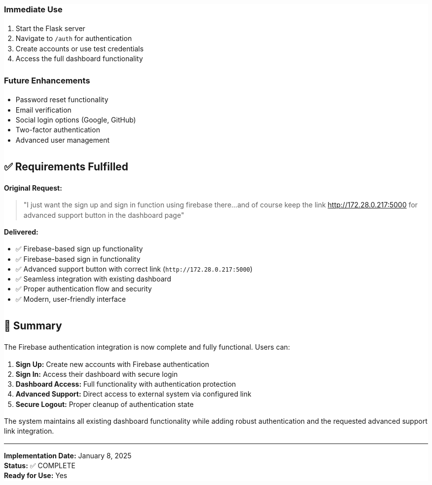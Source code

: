 ### Immediate Use
1. Start the Flask server
2. Navigate to `/auth` for authentication
3. Create accounts or use test credentials
4. Access the full dashboard functionality

### Future Enhancements
- Password reset functionality
- Email verification
- Social login options (Google, GitHub)
- Two-factor authentication
- Advanced user management

## ✅ Requirements Fulfilled

**Original Request:**
> "I just want the sign up and sign in function using firebase there...and of course keep the link http://172.28.0.217:5000 for advanced support button in the dashboard page"

**Delivered:**
- ✅ Firebase-based sign up functionality
- ✅ Firebase-based sign in functionality  
- ✅ Advanced support button with correct link (`http://172.28.0.217:5000`)
- ✅ Seamless integration with existing dashboard
- ✅ Proper authentication flow and security
- ✅ Modern, user-friendly interface

## 🎯 Summary

The Firebase authentication integration is now complete and fully functional. Users can:

1. **Sign Up:** Create new accounts with Firebase authentication
2. **Sign In:** Access their dashboard with secure login
3. **Dashboard Access:** Full functionality with authentication protection
4. **Advanced Support:** Direct access to external system via configured link
5. **Secure Logout:** Proper cleanup of authentication state

The system maintains all existing dashboard functionality while adding robust authentication and the requested advanced support link integration.

---

**Implementation Date:** January 8, 2025  
**Status:** ✅ COMPLETE  
**Ready for Use:** Yes